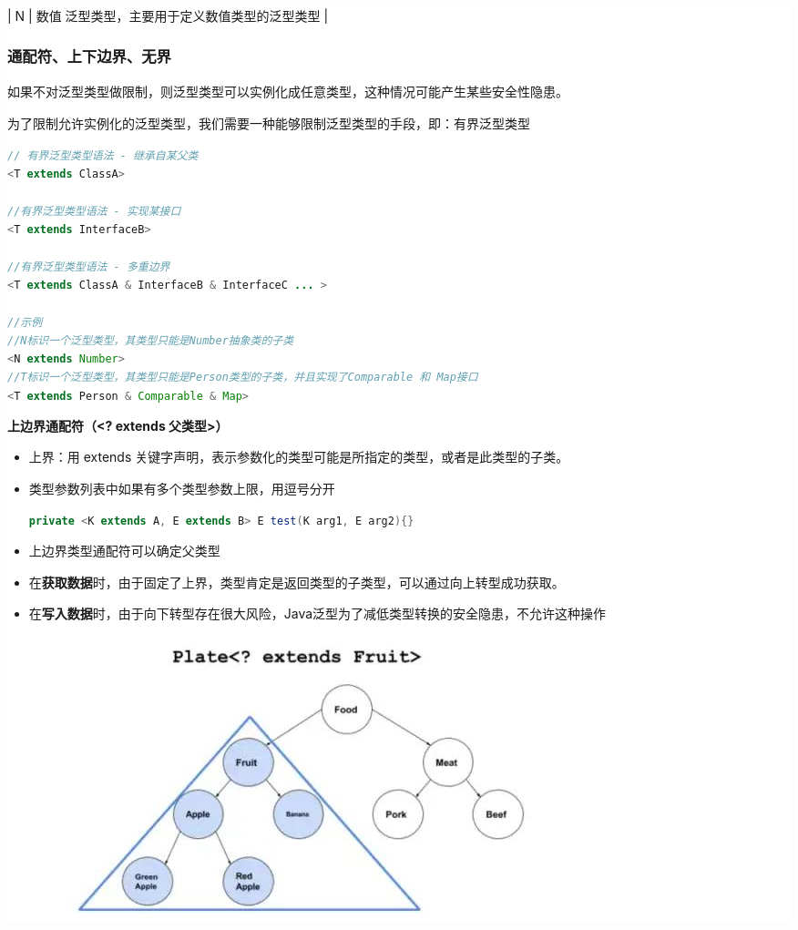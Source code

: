 | N | 数值 泛型类型，主要用于定义数值类型的泛型类型           |

### 通配符、上下边界、无界

如果不对泛型类型做限制，则泛型类型可以实例化成任意类型，这种情况可能产生某些安全性隐患。 &#x20;

为了限制允许实例化的泛型类型，我们需要一种能够限制泛型类型的手段，即：有界泛型类型

```java
// 有界泛型类型语法 - 继承自某父类
<T extends ClassA>

//有界泛型类型语法 - 实现某接口
<T extends InterfaceB>

//有界泛型类型语法 - 多重边界
<T extends ClassA & InterfaceB & InterfaceC ... >

//示例
//N标识一个泛型类型，其类型只能是Number抽象类的子类
<N extends Number> 
//T标识一个泛型类型，其类型只能是Person类型的子类，并且实现了Comparable 和 Map接口
<T extends Person & Comparable & Map>
```

**上边界通配符（\<? extends 父类型>）**

*   上界：用 extends 关键字声明，表示参数化的类型可能是所指定的类型，或者是此类型的子类。

*   类型参数列表中如果有多个类型参数上限，用逗号分开

    ```java
    private <K extends A, E extends B> E test(K arg1, E arg2){}
    ```

*   上边界类型通配符可以确定父类型

*   在**获取数据**时，由于固定了上界，类型肯定是返回类型的子类型，可以通过向上转型成功获取。

*   在**写入数据**时，由于向下转型存在很大风险，Java泛型为了减低类型转换的安全隐患，不允许这种操作

![](image/image_ZqYFsDYy9Z.png)
